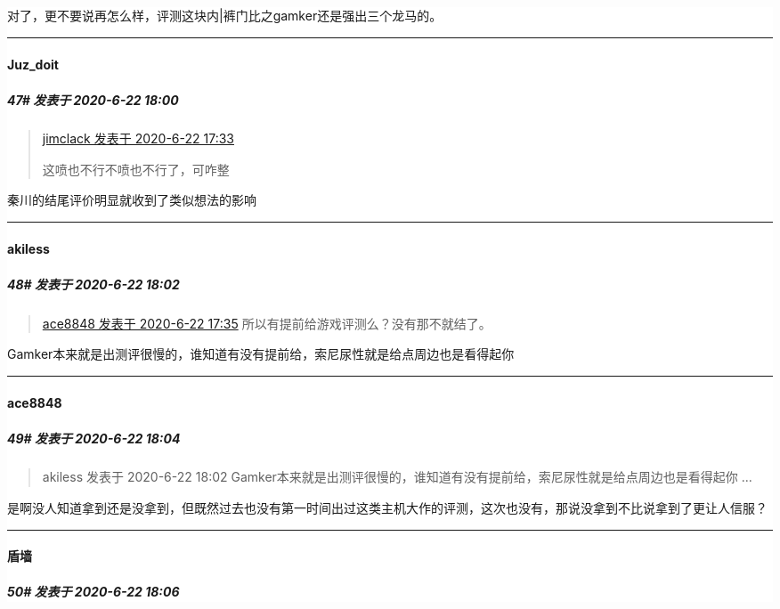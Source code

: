 对了，更不要说再怎么样，评测这块内|裤门比之gamker还是强出三个龙马的。







-----

####  Juz_doit  
##### 47#       发表于 2020-6-22 18:00



<blockquote><a href="httphttps://bbs.saraba1st.com/2b/forum.php?mod=redirect&amp;goto=findpost&amp;pid=47906434&amp;ptid=1943420" target="_blank">jimclack 发表于 2020-6-22 17:33</a>

这喷也不行不喷也不行了，可咋整</blockquote>
秦川的结尾评价明显就收到了类似想法的影响







-----

####  akiless  
##### 48#       发表于 2020-6-22 18:02



<blockquote><a href="httphttps://bbs.saraba1st.com/2b/forum.php?mod=redirect&amp;goto=findpost&amp;pid=47906470&amp;ptid=1943420" target="_blank">ace8848 发表于 2020-6-22 17:35</a>
所以有提前给游戏评测么？没有那不就结了。</blockquote>
Gamker本来就是出测评很慢的，谁知道有没有提前给，索尼尿性就是给点周边也是看得起你







-----

####  ace8848  
##### 49#       发表于 2020-6-22 18:04



<blockquote>akiless 发表于 2020-6-22 18:02
Gamker本来就是出测评很慢的，谁知道有没有提前给，索尼尿性就是给点周边也是看得起你 ...</blockquote>
是啊没人知道拿到还是没拿到，但既然过去也没有第一时间出过这类主机大作的评测，这次也没有，那说没拿到不比说拿到了更让人信服？







-----

####  盾墙  
##### 50#       发表于 2020-6-22 18:06

